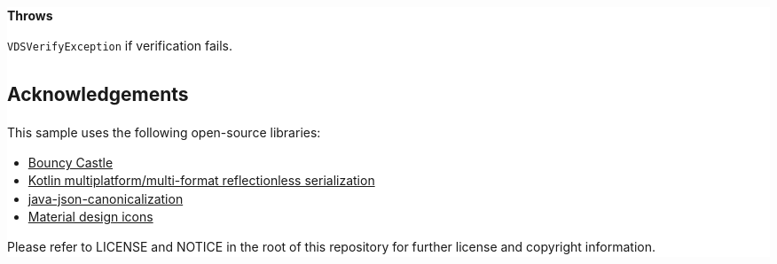 **Throws**

`VDSVerifyException` if verification fails.



## Acknowledgements

This sample uses the following open-source libraries:

- [Bouncy Castle](https://www.bouncycastle.org/licence.html)
- [Kotlin multiplatform/multi-format reflectionless serialization](https://github.com/Kotlin/kotlinx.serialization/blob/master/LICENSE.txt)
- [java-json-canonicalization](https://github.com/erdtman/java-json-canonicalization/blob/master/LICENSE)
- [Material design icons](https://github.com/google/material-design-icons/blob/master/LICENSE)

Please refer to LICENSE and NOTICE in the root of this repository for further license and copyright information.
